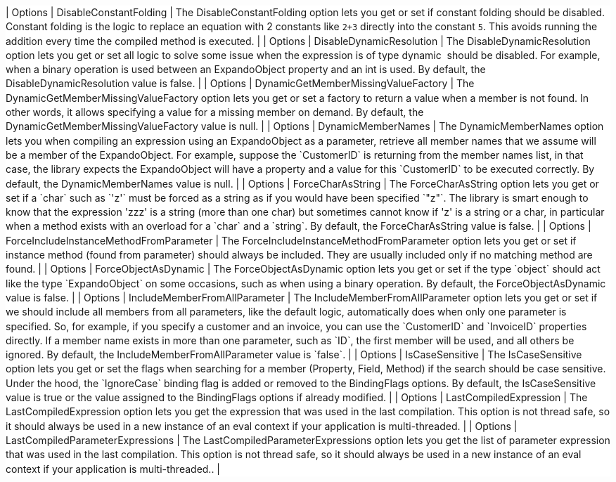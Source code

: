 | Options  | DisableConstantFolding      		  | The DisableConstantFolding option lets you get or set if constant folding should be disabled. Constant folding is the logic to replace an equation with 2 constants like `2+3` directly into the constant `5`. This avoids running the addition every time the compiled method is executed.                                                                                                                                                                            															 |
| Options  | DisableDynamicResolution             | The DisableDynamicResolution option lets you get or set all logic to solve some issue when the expression is of type dynamic  should be disabled. For example, when a binary operation is used between an ExpandoObject property and an int is used. By default, the DisableDynamicResolution value is false.                                                                                                                                                                                                                       |
| Options  | DynamicGetMemberMissingValueFactory  | The DynamicGetMemberMissingValueFactory option lets you get or set a factory to return a value when a member is not found. In other words, it allows specifying a value for a missing member on demand. By default, the DynamicGetMemberMissingValueFactory value is null.                                                                                                                                                                                                                                                          |
| Options  | DynamicMemberNames                   | The DynamicMemberNames option lets you when compiling an expression using an ExpandoObject as a parameter, retrieve all member names that we assume will be a member of the ExpandoObject. For example, suppose the \`CustomerID\` is returning from the member names list, in that case, the library expects the ExpandoObject will have a property and a value for this \`CustomerID\` to be executed correctly. By default, the DynamicMemberNames value is null.                                                                 |
| Options  | ForceCharAsString                    | The ForceCharAsString option lets you get or set if a \`char\` such as \`'z'\` must be forced as a string as if you would have been specified \`"z"\`. The library is smart enough to know that the expression 'zzz' is a string (more than one char) but sometimes cannot know if 'z' is a string or a char, in particular when a method exists with an overload for a \`char\` and a \`string\`. By default, the ForceCharAsString value is false.                                                                                 |
| Options  | ForceIncludeInstanceMethodFromParameter | The ForceIncludeInstanceMethodFromParameter  option lets you get or set if instance method (found from parameter) should always be included. They are usually included only if no matching method are found.                                                                                 |
| Options  | ForceObjectAsDynamic                 | The ForceObjectAsDynamic option lets you get or set if the type \`object\` should act like the type \`ExpandoObject\` on some occasions, such as when using a binary operation. By default, the ForceObjectAsDynamic value is false.                                                                                                                                                                                                                                                                                                 |
| Options  | IncludeMemberFromAllParameter        | The IncludeMemberFromAllParameter option lets you get or set if we should include all members from all parameters, like the default logic, automatically does when only one parameter is specified. So, for example, if you specify a customer and an invoice, you can use the \`CustomerID\` and \`InvoiceID\` properties directly. If a member name exists in more than one parameter, such as \`ID\`, the first member will be used, and all others be ignored. By default, the IncludeMemberFromAllParameter value is \`false\`. |
| Options  | IsCaseSensitive                      | The IsCaseSensitive option lets you get or set the flags when searching for a member (Property, Field, Method) if the search should be case sensitive. Under the hood, the \`IgnoreCase\` binding flag is added or removed to the BindingFlags options. By default, the IsCaseSensitive value is true or the value assigned to the BindingFlags options if already modified.                                                                                                                                                         |
| Options  | LastCompiledExpression               | The LastCompiledExpression option lets you get the expression that was used in the last compilation. This option is not thread safe, so it should always be used in a new instance of an eval context if your application is multi-threaded.                                                                                                                                                       																																 |
| Options  | LastCompiledParameterExpressions     | The LastCompiledParameterExpressions option lets you get the list of parameter expression that was used in the last compilation. This option is not thread safe, so it should always be used in a new instance of an eval context if your application is multi-threaded..                                                                                                                                                         																								 |